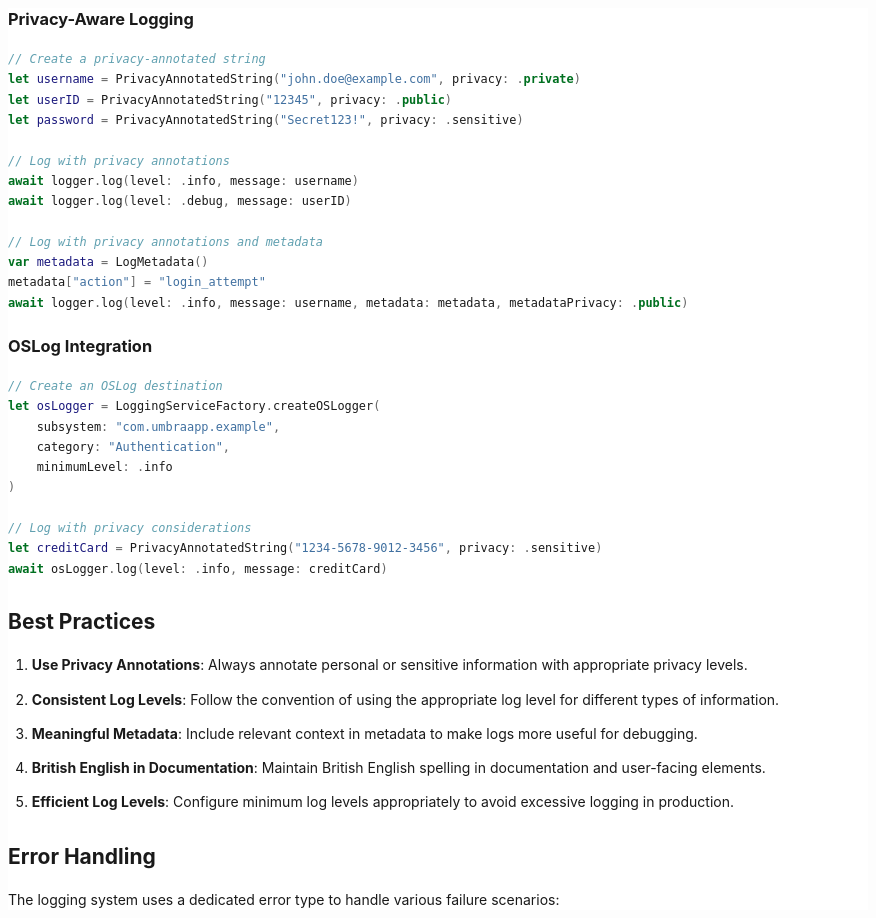 ### Privacy-Aware Logging

```swift
// Create a privacy-annotated string
let username = PrivacyAnnotatedString("john.doe@example.com", privacy: .private)
let userID = PrivacyAnnotatedString("12345", privacy: .public)
let password = PrivacyAnnotatedString("Secret123!", privacy: .sensitive)

// Log with privacy annotations
await logger.log(level: .info, message: username)
await logger.log(level: .debug, message: userID)

// Log with privacy annotations and metadata
var metadata = LogMetadata()
metadata["action"] = "login_attempt"
await logger.log(level: .info, message: username, metadata: metadata, metadataPrivacy: .public)
```

### OSLog Integration

```swift
// Create an OSLog destination
let osLogger = LoggingServiceFactory.createOSLogger(
    subsystem: "com.umbraapp.example",
    category: "Authentication",
    minimumLevel: .info
)

// Log with privacy considerations
let creditCard = PrivacyAnnotatedString("1234-5678-9012-3456", privacy: .sensitive)
await osLogger.log(level: .info, message: creditCard)
```

## Best Practices

1. **Use Privacy Annotations**:
   Always annotate personal or sensitive information with appropriate privacy levels.

2. **Consistent Log Levels**:
   Follow the convention of using the appropriate log level for different types of information.

3. **Meaningful Metadata**:
   Include relevant context in metadata to make logs more useful for debugging.

4. **British English in Documentation**:
   Maintain British English spelling in documentation and user-facing elements.

5. **Efficient Log Levels**:
   Configure minimum log levels appropriately to avoid excessive logging in production.

## Error Handling

The logging system uses a dedicated error type to handle various failure scenarios:
